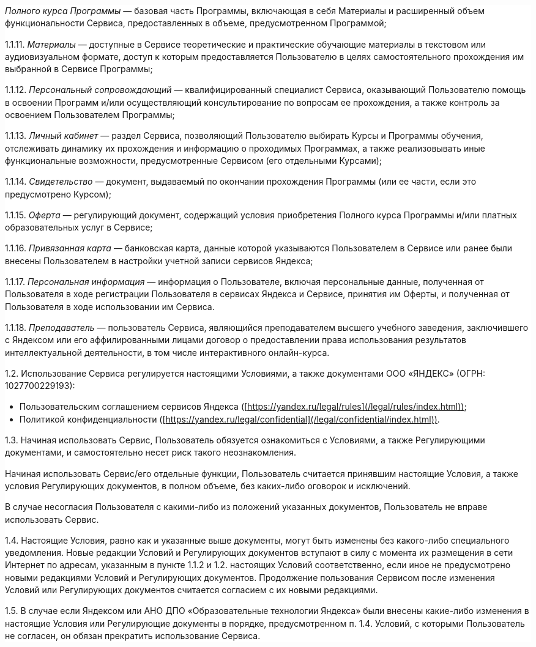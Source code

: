  *Полного курса Программы* — базовая часть Программы, включающая в себя Материалы и расширенный объем функциональности Сервиса, предоставленных в объеме, предусмотренном Программой;

 1\.1\.11\. *Материалы* — доступные в Сервисе теоретические и практические обучающие материалы в текстовом или аудиовизуальном формате, доступ к которым предоставляется Пользователю в целях самостоятельного прохождения им выбранной в Сервисе Программы;

 1\.1\.12\. *Персональный сопровождающий* — квалифицированный специалист Сервиса, оказывающий Пользователю помощь в освоении Программ и/или осуществляющий консультирование по вопросам ее прохождения, а также контроль за освоением Пользователем Программы;

 1\.1\.13\. *Личный кабинет* — раздел Сервиса, позволяющий Пользователю выбирать Курсы и Программы обучения, отслеживать динамику их прохождения и информацию о проходимых Программах, а также реализовывать иные функциональные возможности, предусмотренные Сервисом (его отдельными Курсами);

 1\.1\.14\. *Свидетельство* — документ, выдаваемый по окончании прохождения Программы (или ее части, если это предусмотрено Курсом);

 1\.1\.15\. *Оферта* — регулирующий документ, содержащий условия приобретения Полного курса Программы и/или платных образовательных услуг в Сервисе;

 1\.1\.16\. *Привязанная карта* — банковская карта, данные которой указываются Пользователем в Сервисе или ранее были внесены Пользователем в настройки учетной записи сервисов Яндекса;

 1\.1\.17\. *Персональная информация* — информация о Пользователе, включая персональные данные, полученная от Пользователя в ходе регистрации Пользователя в сервисах Яндекса и Сервисе, принятия им Оферты, и полученная от Пользователя в ходе использовании им Сервиса.

 1\.1\.18\. *Преподаватель* — пользователь Сервиса, являющийся преподавателем высшего учебного заведения, заключившего с Яндексом или его аффилированными лицами договор о предоставлении права использования результатов интеллектуальной деятельности, в том числе интерактивного онлайн\-курса.

 1\.2\. Использование Сервиса регулируется настоящими Условиями, а также документами ООО «ЯНДЕКС» (ОГРН: 1027700229193\):

 * Пользовательским соглашением сервисов Яндекса ([https://yandex.ru/legal/rules](/legal/rules/index.html));
* Политикой конфиденциальности ([https://yandex.ru/legal/confidential](/legal/confidential/index.html)).

 1\.3\. Начиная использовать Сервис, Пользователь обязуется ознакомиться с Условиями, а также Регулирующими документами, и самостоятельно несет риск такого неознакомления.

 Начиная использовать Сервис/его отдельные функции, Пользователь считается принявшим настоящие Условия, а также условия Регулирующих документов, в полном объеме, без каких\-либо оговорок и исключений.

 В случае несогласия Пользователя с какими\-либо из положений указанных документов, Пользователь не вправе использовать Сервис.

 1\.4\. Настоящие Условия, равно как и указанные выше документы, могут быть изменены без какого\-либо специального уведомления. Новые редакции Условий и Регулирующих документов вступают в силу с момента их размещения в сети Интернет по адресам, указанным в пункте 1\.1\.2 и 1\.2\. настоящих Условий соответственно, если иное не предусмотрено новыми редакциями Условий и Регулирующих документов. Продолжение пользования Сервисом после изменения Условий или Регулирующих документов считается согласием с их новыми редакциями.

 1\.5\. В случае если Яндексом или АНО ДПО «Образовательные технологии Яндекса» были внесены какие\-либо изменения в настоящие Условия или Регулирующие документы в порядке, предусмотренном п. 1\.4\. Условий, с которыми Пользователь не согласен, он обязан прекратить использование Сервиса.
